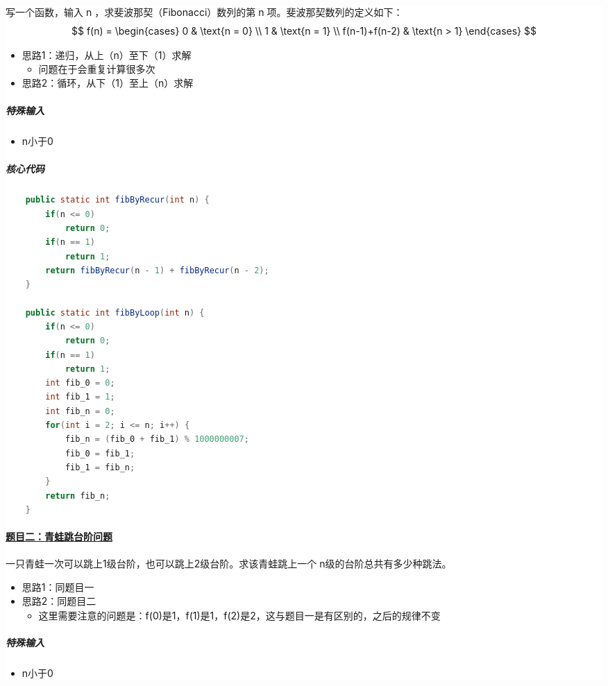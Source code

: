 写一个函数，输入 n ，求斐波那契（Fibonacci）数列的第 n 项。斐波那契数列的定义如下：
$$
f(n) = \begin{cases} 0 & \text{n = 0} \\ 1 & \text{n = 1} \\ f(n-1)+f(n-2) & \text{n > 1} \end{cases}
$$

- 思路1：递归，从上（n）至下（1）求解
  - 问题在于会重复计算很多次
- 思路2：循环，从下（1）至上（n）求解

##### 特殊输入

- n小于0

##### 核心代码

```java
	public static int fibByRecur(int n) {
		if(n <= 0)
			return 0;
		if(n == 1)
			return 1;
		return fibByRecur(n - 1) + fibByRecur(n - 2);
	}
	
	public static int fibByLoop(int n) {
		if(n <= 0)
			return 0;
		if(n == 1)
			return 1;
		int fib_0 = 0;
		int fib_1 = 1;
		int fib_n = 0;
		for(int i = 2; i <= n; i++) {
			fib_n = (fib_0 + fib_1) % 1000000007;
			fib_0 = fib_1;
			fib_1 = fib_n;
		}
		return fib_n;
	}
```

#### [题目二：青蛙跳台阶问题](https://leetcode-cn.com/problems/qing-wa-tiao-tai-jie-wen-ti-lcof/)

一只青蛙一次可以跳上1级台阶，也可以跳上2级台阶。求该青蛙跳上一个 n级的台阶总共有多少种跳法。

- 思路1：同题目一
- 思路2：同题目二
  - 这里需要注意的问题是：f(0)是1，f(1)是1，f(2)是2，这与题目一是有区别的，之后的规律不变

##### 特殊输入

- n小于0
